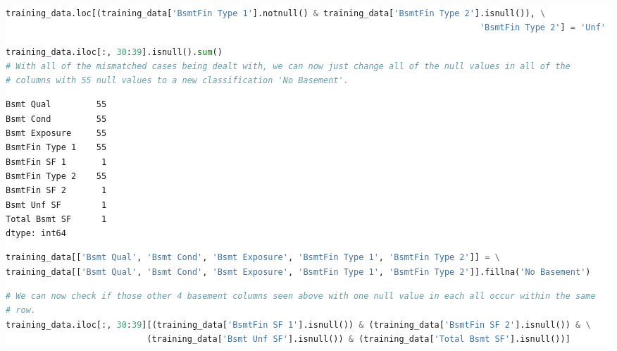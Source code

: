 


```python
training_data.loc[(training_data['BsmtFin Type 1'].notnull() & training_data['BsmtFin Type 2'].isnull()), \
                                                                                              'BsmtFin Type 2'] = 'Unf'
```


```python
training_data.iloc[:, 30:39].isnull().sum()
# With all of the mismatched cases being dealt with, we can now just change all of the null values in all of the
# columns with 55 null values to a new classification 'No Basement'.
```




    Bsmt Qual         55
    Bsmt Cond         55
    Bsmt Exposure     55
    BsmtFin Type 1    55
    BsmtFin SF 1       1
    BsmtFin Type 2    55
    BsmtFin SF 2       1
    Bsmt Unf SF        1
    Total Bsmt SF      1
    dtype: int64




```python
training_data[['Bsmt Qual', 'Bsmt Cond', 'Bsmt Exposure', 'BsmtFin Type 1', 'BsmtFin Type 2']] = \
training_data[['Bsmt Qual', 'Bsmt Cond', 'Bsmt Exposure', 'BsmtFin Type 1', 'BsmtFin Type 2']].fillna('No Basement')
```


```python
# We can now check if those other 4 basement columns seen above with one null value in each all occur within the same
# row.
training_data.iloc[:, 30:39][(training_data['BsmtFin SF 1'].isnull()) & (training_data['BsmtFin SF 2'].isnull()) & \
                            (training_data['Bsmt Unf SF'].isnull()) & (training_data['Total Bsmt SF'].isnull())]
```




<div>
<style>
    .dataframe thead tr:only-child th {
        text-align: right;
    }

    .dataframe thead th {
        text-align: left;
    }
